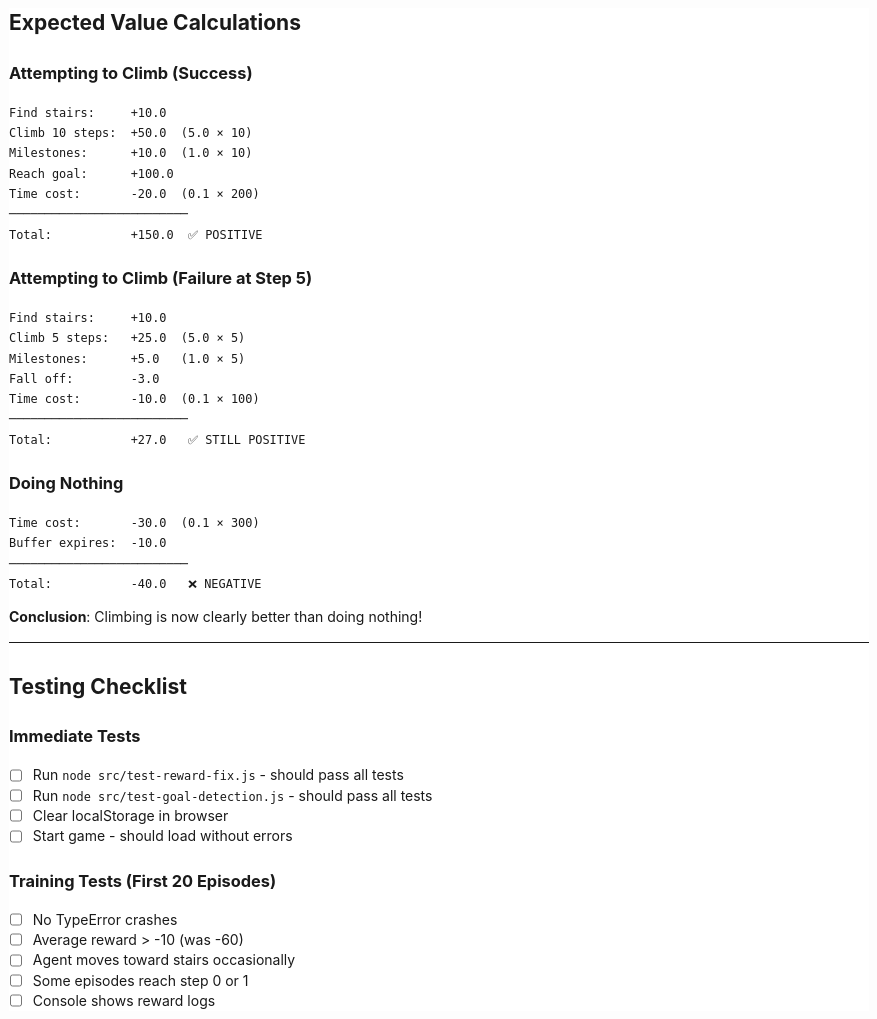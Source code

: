 
## Expected Value Calculations

### Attempting to Climb (Success)
```
Find stairs:     +10.0
Climb 10 steps:  +50.0  (5.0 × 10)
Milestones:      +10.0  (1.0 × 10)
Reach goal:      +100.0
Time cost:       -20.0  (0.1 × 200)
─────────────────────────
Total:           +150.0  ✅ POSITIVE
```

### Attempting to Climb (Failure at Step 5)
```
Find stairs:     +10.0
Climb 5 steps:   +25.0  (5.0 × 5)
Milestones:      +5.0   (1.0 × 5)
Fall off:        -3.0
Time cost:       -10.0  (0.1 × 100)
─────────────────────────
Total:           +27.0   ✅ STILL POSITIVE
```

### Doing Nothing
```
Time cost:       -30.0  (0.1 × 300)
Buffer expires:  -10.0
─────────────────────────
Total:           -40.0   ❌ NEGATIVE
```

**Conclusion**: Climbing is now clearly better than doing nothing!

---

## Testing Checklist

### Immediate Tests
- [ ] Run `node src/test-reward-fix.js` - should pass all tests
- [ ] Run `node src/test-goal-detection.js` - should pass all tests
- [ ] Clear localStorage in browser
- [ ] Start game - should load without errors

### Training Tests (First 20 Episodes)
- [ ] No TypeError crashes
- [ ] Average reward > -10 (was -60)
- [ ] Agent moves toward stairs occasionally
- [ ] Some episodes reach step 0 or 1
- [ ] Console shows reward logs
